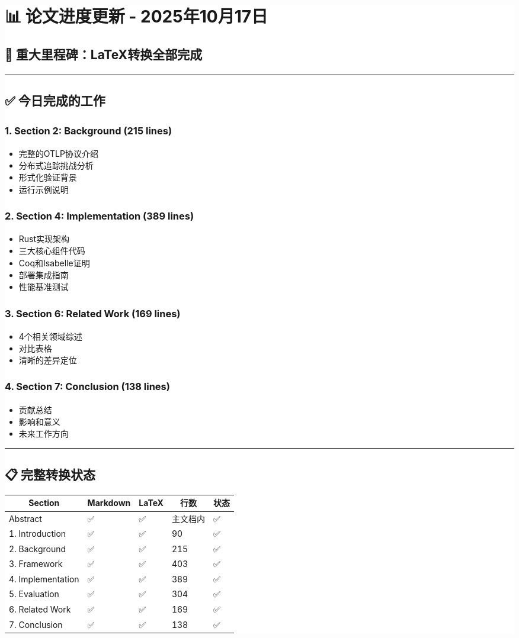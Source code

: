 # 📊 论文进度更新 - 2025年10月17日

## 🎉 重大里程碑：LaTeX转换全部完成

---

## ✅ 今日完成的工作

### 1. Section 2: Background (215 lines)

- 完整的OTLP协议介绍
- 分布式追踪挑战分析
- 形式化验证背景
- 运行示例说明

### 2. Section 4: Implementation (389 lines)

- Rust实现架构
- 三大核心组件代码
- Coq和Isabelle证明
- 部署集成指南
- 性能基准测试

### 3. Section 6: Related Work (169 lines)

- 4个相关领域综述
- 对比表格
- 清晰的差异定位

### 4. Section 7: Conclusion (138 lines)

- 贡献总结
- 影响和意义
- 未来工作方向

---

## 📋 完整转换状态

| Section | Markdown | LaTeX | 行数 | 状态 |
|---------|----------|-------|------|------|
| Abstract | ✅ | ✅ | 主文档内 | ✅ |
| 1. Introduction | ✅ | ✅ | 90 | ✅ |
| 2. Background | ✅ | ✅ | 215 | ✅ |
| 3. Framework | ✅ | ✅ | 403 | ✅ |
| 4. Implementation | ✅ | ✅ | 389 | ✅ |
| 5. Evaluation | ✅ | ✅ | 304 | ✅ |
| 6. Related Work | ✅ | ✅ | 169 | ✅ |
| 7. Conclusion | ✅ | ✅ | 138 | ✅ |
